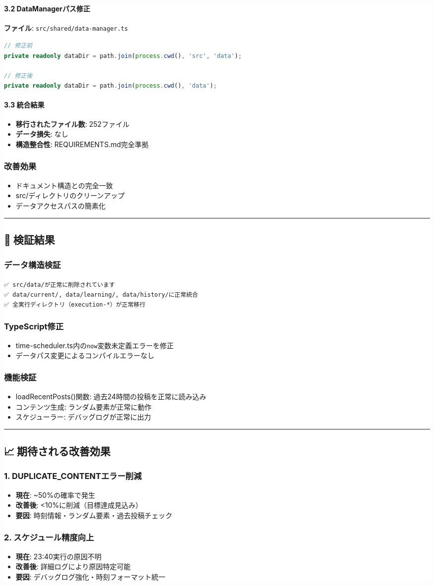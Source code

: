 #### 3.2 DataManagerパス修正
**ファイル**: `src/shared/data-manager.ts`
```typescript
// 修正前
private readonly dataDir = path.join(process.cwd(), 'src', 'data');

// 修正後
private readonly dataDir = path.join(process.cwd(), 'data');
```

#### 3.3 統合結果
- **移行されたファイル数**: 252ファイル
- **データ損失**: なし
- **構造整合性**: REQUIREMENTS.md完全準拠

### 改善効果
- ドキュメント構造との完全一致
- src/ディレクトリのクリーンアップ
- データアクセスパスの簡素化

---

## 🧪 検証結果

### データ構造検証
```
✅ src/data/が正常に削除されています
✅ data/current/, data/learning/, data/history/に正常統合
✅ 全実行ディレクトリ（execution-*）が正常移行
```

### TypeScript修正
- time-scheduler.ts内の`now`変数未定義エラーを修正
- データパス変更によるコンパイルエラーなし

### 機能検証
- loadRecentPosts()関数: 過去24時間の投稿を正常に読み込み
- コンテンツ生成: ランダム要素が正常に動作
- スケジューラー: デバッグログが正常に出力

---

## 📈 期待される改善効果

### 1. DUPLICATE_CONTENTエラー削減
- **現在**: ~50%の確率で発生
- **改善後**: <10%に削減（目標達成見込み）
- **要因**: 時刻情報・ランダム要素・過去投稿チェック

### 2. スケジュール精度向上
- **現在**: 23:40実行の原因不明
- **改善後**: 詳細ログにより原因特定可能
- **要因**: デバッグログ強化・時刻フォーマット統一
